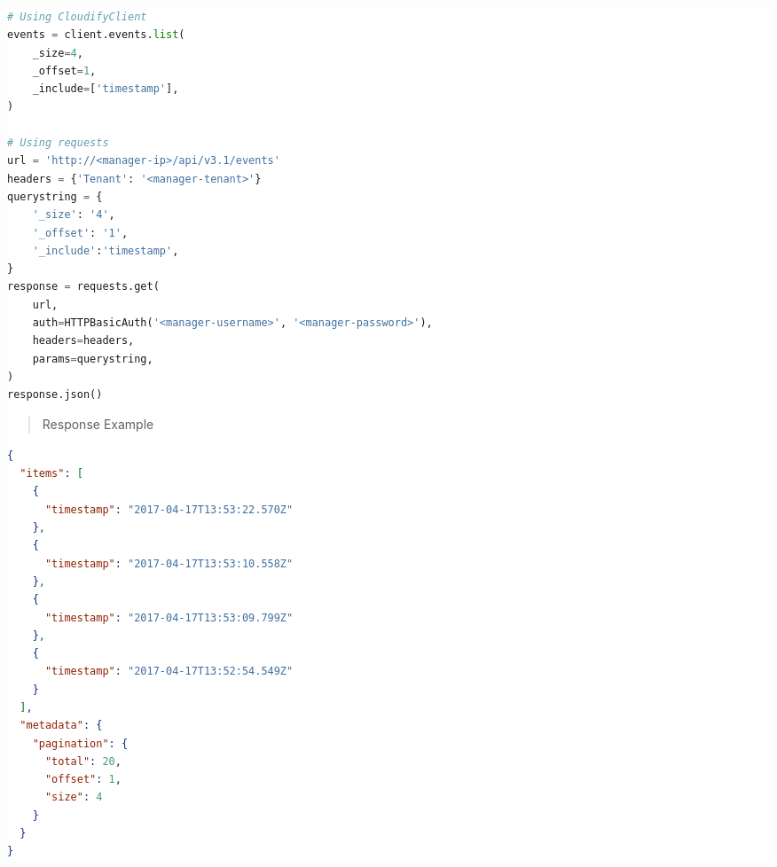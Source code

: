 ```python
# Using CloudifyClient
events = client.events.list(
    _size=4,
    _offset=1,
    _include=['timestamp'],
)

# Using requests
url = 'http://<manager-ip>/api/v3.1/events'
headers = {'Tenant': '<manager-tenant>'}
querystring = {
    '_size': '4',
    '_offset': '1',
    '_include':'timestamp',
}
response = requests.get(
    url,
    auth=HTTPBasicAuth('<manager-username>', '<manager-password>'),
    headers=headers,
    params=querystring,
)
response.json()
```

> Response Example

```json
{
  "items": [
    {
      "timestamp": "2017-04-17T13:53:22.570Z"
    },
    {
      "timestamp": "2017-04-17T13:53:10.558Z"
    },
    {
      "timestamp": "2017-04-17T13:53:09.799Z"
    },
    {
      "timestamp": "2017-04-17T13:52:54.549Z"
    }
  ],
  "metadata": {
    "pagination": {
      "total": 20,
      "offset": 1,
      "size": 4
    }
  }
}
```
